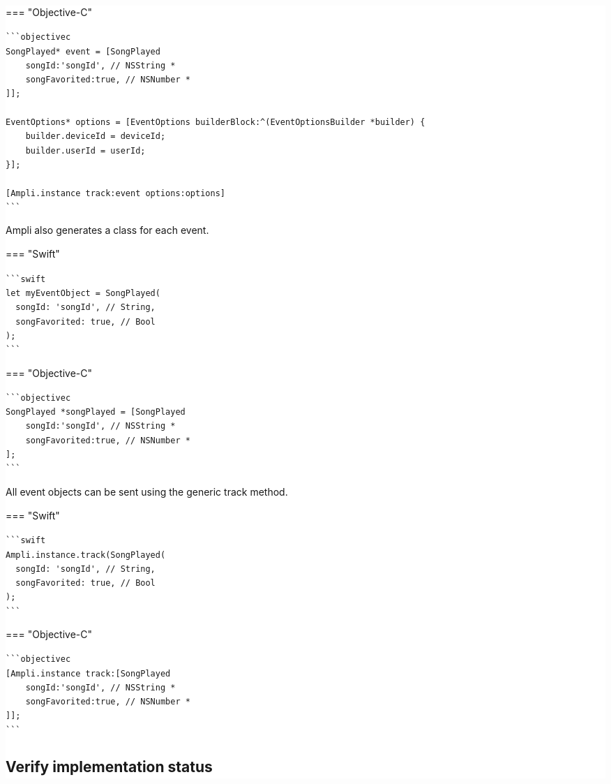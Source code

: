 === "Objective-C"

    ```objectivec
    SongPlayed* event = [SongPlayed
        songId:'songId', // NSString *
        songFavorited:true, // NSNumber *
    ]];

    EventOptions* options = [EventOptions builderBlock:^(EventOptionsBuilder *builder) {
        builder.deviceId = deviceId;
        builder.userId = userId;
    }];

    [Ampli.instance track:event options:options]
    ```

Ampli also generates a class for each event.

=== "Swift"

    ```swift
    let myEventObject = SongPlayed(
      songId: 'songId', // String,
      songFavorited: true, // Bool
    );
    ```

=== "Objective-C"

    ```objectivec
    SongPlayed *songPlayed = [SongPlayed
        songId:'songId', // NSString *
        songFavorited:true, // NSNumber *
    ];
    ```

All event objects can be sent using the generic track method.

=== "Swift"

    ```swift
    Ampli.instance.track(SongPlayed(
      songId: 'songId', // String,
      songFavorited: true, // Bool
    );
    ```

=== "Objective-C"

    ```objectivec
    [Ampli.instance track:[SongPlayed
        songId:'songId', // NSString *
        songFavorited:true, // NSNumber *
    ]];
    ```

## Verify implementation status
